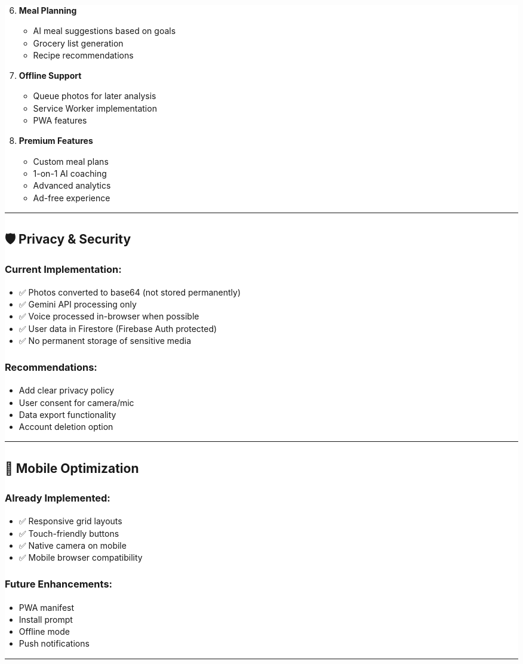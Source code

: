 6. **Meal Planning**
   - AI meal suggestions based on goals
   - Grocery list generation
   - Recipe recommendations

7. **Offline Support**
   - Queue photos for later analysis
   - Service Worker implementation
   - PWA features

8. **Premium Features**
   - Custom meal plans
   - 1-on-1 AI coaching
   - Advanced analytics
   - Ad-free experience

---

## 🛡️ Privacy & Security

### Current Implementation:
- ✅ Photos converted to base64 (not stored permanently)
- ✅ Gemini API processing only
- ✅ Voice processed in-browser when possible
- ✅ User data in Firestore (Firebase Auth protected)
- ✅ No permanent storage of sensitive media

### Recommendations:
- Add clear privacy policy
- User consent for camera/mic
- Data export functionality
- Account deletion option

---

## 📱 Mobile Optimization

### Already Implemented:
- ✅ Responsive grid layouts
- ✅ Touch-friendly buttons
- ✅ Native camera on mobile
- ✅ Mobile browser compatibility

### Future Enhancements:
- PWA manifest
- Install prompt
- Offline mode
- Push notifications

---
